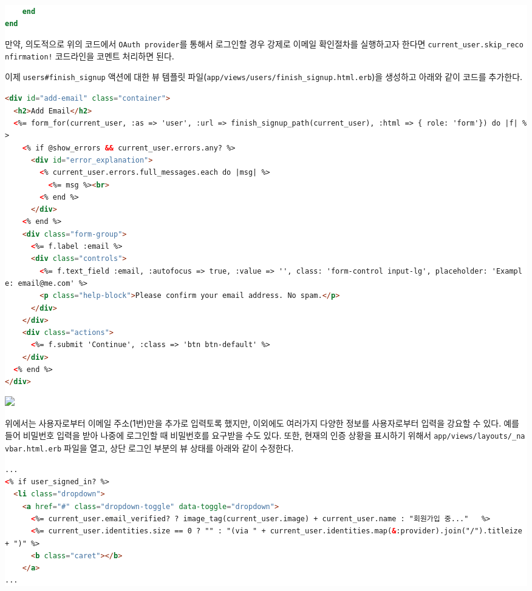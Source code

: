```ruby
    end
end
```

만약, 의도적으로 위의 코드에서 `OAuth provider`를 통해서 로그인할 경우 강제로 이메일 확인절차를 실행하고자 한다면 `current_user.skip_reconfirmation!` 코드라인을 코멘트 처리하면 된다.

이제 `users#finish_signup` 액션에 대한 뷰 템플릿 파일(`app/views/users/finish_signup.html.erb`)을 생성하고 아래와 같이 코드를 추가한다.

```html
<div id="add-email" class="container">
  <h2>Add Email</h2>
  <%= form_for(current_user, :as => 'user', :url => finish_signup_path(current_user), :html => { role: 'form'}) do |f| %>
    <% if @show_errors && current_user.errors.any? %>
      <div id="error_explanation">
        <% current_user.errors.full_messages.each do |msg| %>
          <%= msg %><br>
        <% end %>
      </div>
    <% end %>
    <div class="form-group">
      <%= f.label :email %>
      <div class="controls">
        <%= f.text_field :email, :autofocus => true, :value => '', class: 'form-control input-lg', placeholder: 'Example: email@me.com' %>
        <p class="help-block">Please confirm your email address. No spam.</p>
      </div>
    </div>
    <div class="actions">
      <%= f.submit 'Continue', :class => 'btn btn-default' %>
    </div>
  <% end %>
</div>
```

![](http://i1373.photobucket.com/albums/ag392/rorlab/Photobucket%20Desktop%20-%20RORLAB/exploring_devise/2014-06-06_18-49-17_zps296e5a78.png)

위에서는 사용자로부터 이메일 주소(1번)만을 추가로 입력토록 했지만, 이외에도 여러가지 다양한 정보를 사용자로부터 입력을 강요할 수 있다. 예를 들어 비밀번호 입력을 받아 나중에 로그인할 때 비밀번호를 요구받을 수도 있다. 또한, 현재의 인증 상황을 표시하기 위해서 `app/views/layouts/_navbar.html.erb` 파일을 열고, 상단 로그인 부분의 뷰 상태를 아래와 같이 수정한다.

```html
...
<% if user_signed_in? %>
  <li class="dropdown">
    <a href="#" class="dropdown-toggle" data-toggle="dropdown">
      <%= current_user.email_verified? ? image_tag(current_user.image) + current_user.name : "회원가입 중..."   %>
      <%= current_user.identities.size == 0 ? "" : "(via " + current_user.identities.map(&:provider).join("/").titleize + ")" %>
      <b class="caret"></b>
    </a>
...
```
